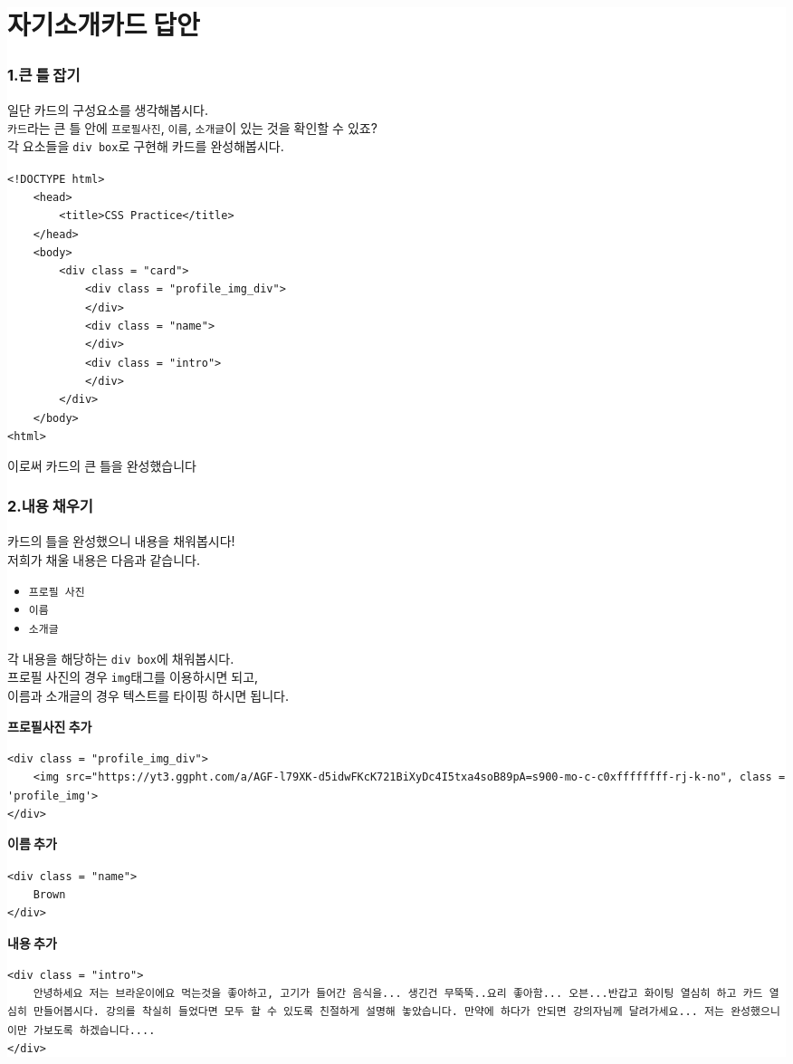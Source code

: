 # 자기소개카드 답안  
### 1.큰 틀 잡기
일단 카드의 구성요소를 생각해봅시다.   
`카드`라는 큰 틀 안에 `프로필사진`, `이름`, `소개글`이 있는 것을 확인할 수 있죠?  
각 요소들을 `div box`로 구현해 카드를 완성해봅시다.  
```
<!DOCTYPE html>
    <head>
        <title>CSS Practice</title>
    </head>
    <body>
        <div class = "card">
            <div class = "profile_img_div">
            </div>
            <div class = "name">
            </div>
            <div class = "intro">
            </div>
        </div>
    </body>
<html>
```
이로써 카드의 큰 틀을 완성했습니다

### 2.내용 채우기
카드의 틀을 완성했으니 내용을 채워봅시다!  
저희가 채울 내용은 다음과 같습니다.
 + `프로필 사진`
 + `이름`
 + `소개글 ` 

각 내용을 해당하는 `div box`에 채워봅시다.  
프로필 사진의 경우 `img`태그를 이용하시면 되고,  
이름과 소개글의 경우 텍스트를 타이핑 하시면 됩니다.

__프로필사진 추가__
```
<div class = "profile_img_div">
    <img src="https://yt3.ggpht.com/a/AGF-l79XK-d5idwFKcK721BiXyDc4I5txa4soB89pA=s900-mo-c-c0xffffffff-rj-k-no", class = 'profile_img'>
</div>
```

__이름 추가__
```
<div class = "name">
    Brown
</div>
```

__내용 추가__
```
<div class = "intro">
    안녕하세요 저는 브라운이에요 먹는것을 좋아하고, 고기가 들어간 음식을... 생긴건 무뚝뚝..요리 좋아함... 오븐...반갑고 화이팅 열심히 하고 카드 열심히 만들어봅시다. 강의를 착실히 들었다면 모두 할 수 있도록 친절하게 설명해 놓았습니다. 만약에 하다가 안되면 강의자님께 달려가세요... 저는 완성했으니 이만 가보도록 하겠습니다....
</div>
```
